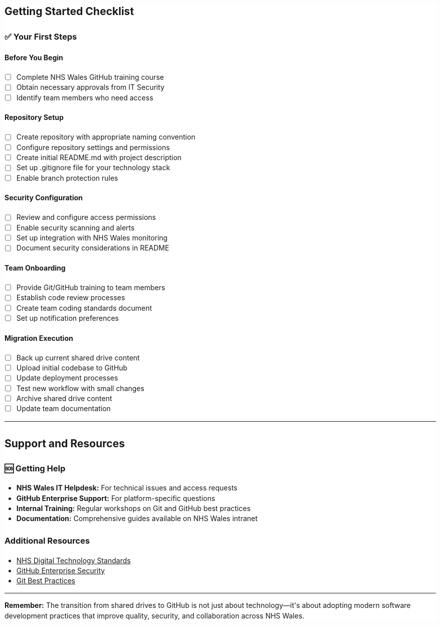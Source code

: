 
## Getting Started Checklist

### ✅ Your First Steps

#### Before You Begin
- [ ] Complete NHS Wales GitHub training course
- [ ] Obtain necessary approvals from IT Security
- [ ] Identify team members who need access

#### Repository Setup
- [ ] Create repository with appropriate naming convention
- [ ] Configure repository settings and permissions
- [ ] Create initial README.md with project description
- [ ] Set up .gitignore file for your technology stack
- [ ] Enable branch protection rules

#### Security Configuration
- [ ] Review and configure access permissions
- [ ] Enable security scanning and alerts
- [ ] Set up integration with NHS Wales monitoring
- [ ] Document security considerations in README

#### Team Onboarding
- [ ] Provide Git/GitHub training to team members
- [ ] Establish code review processes
- [ ] Create team coding standards document
- [ ] Set up notification preferences

#### Migration Execution
- [ ] Back up current shared drive content
- [ ] Upload initial codebase to GitHub
- [ ] Update deployment processes
- [ ] Test new workflow with small changes
- [ ] Archive shared drive content
- [ ] Update team documentation

---

## Support and Resources

### 🆘 Getting Help

- **NHS Wales IT Helpdesk:** For technical issues and access requests
- **GitHub Enterprise Support:** For platform-specific questions
- **Internal Training:** Regular workshops on Git and GitHub best practices
- **Documentation:** Comprehensive guides available on NHS Wales intranet

### Additional Resources
- [NHS Digital Technology Standards](https://digital.nhs.uk/about-nhs-digital/our-work/nhs-digital-data-and-technology-standards)
- [GitHub Enterprise Security](https://docs.github.com/en/enterprise-server/admin/user-management/managing-users-in-your-enterprise)
- [Git Best Practices](https://git-scm.com/book/en/v2)

---

**Remember:** The transition from shared drives to GitHub is not just about technology—it's about adopting modern software development practices that improve quality, security, and collaboration across NHS Wales.
